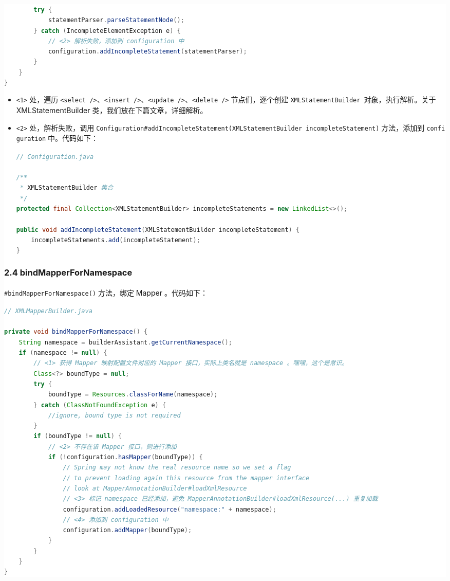```java
        try {
            statementParser.parseStatementNode();
        } catch (IncompleteElementException e) {
            // <2> 解析失败，添加到 configuration 中
            configuration.addIncompleteStatement(statementParser);
        }
    }
}
```

- `<1>` 处，遍历 `<select />`、`<insert />`、`<update />`、`<delete />` 节点们，逐个创建 `XMLStatementBuilder `对象，执行解析。关于 XMLStatementBuilder 类，我们放在下篇文章，详细解析。

- `<2>` 处，解析失败，调用 `Configuration#addIncompleteStatement(XMLStatementBuilder incompleteStatement)` 方法，添加到 `configuration` 中。代码如下：

  ```java
  // Configuration.java
  
  /**
   * XMLStatementBuilder 集合
   */
  protected final Collection<XMLStatementBuilder> incompleteStatements = new LinkedList<>();
  
  public void addIncompleteStatement(XMLStatementBuilder incompleteStatement) {
      incompleteStatements.add(incompleteStatement);
  }
  ```

### 2.4 bindMapperForNamespace

`#bindMapperForNamespace()` 方法，绑定 Mapper 。代码如下：

```java
// XMLMapperBuilder.java

private void bindMapperForNamespace() {
    String namespace = builderAssistant.getCurrentNamespace();
    if (namespace != null) {
        // <1> 获得 Mapper 映射配置文件对应的 Mapper 接口，实际上类名就是 namespace 。嘿嘿，这个是常识。
        Class<?> boundType = null;
        try {
            boundType = Resources.classForName(namespace);
        } catch (ClassNotFoundException e) {
            //ignore, bound type is not required
        }
        if (boundType != null) {
            // <2> 不存在该 Mapper 接口，则进行添加
            if (!configuration.hasMapper(boundType)) {
                // Spring may not know the real resource name so we set a flag
                // to prevent loading again this resource from the mapper interface
                // look at MapperAnnotationBuilder#loadXmlResource
                // <3> 标记 namespace 已经添加，避免 MapperAnnotationBuilder#loadXmlResource(...) 重复加载
                configuration.addLoadedResource("namespace:" + namespace);
                // <4> 添加到 configuration 中
                configuration.addMapper(boundType);
            }
        }
    }
}
```
